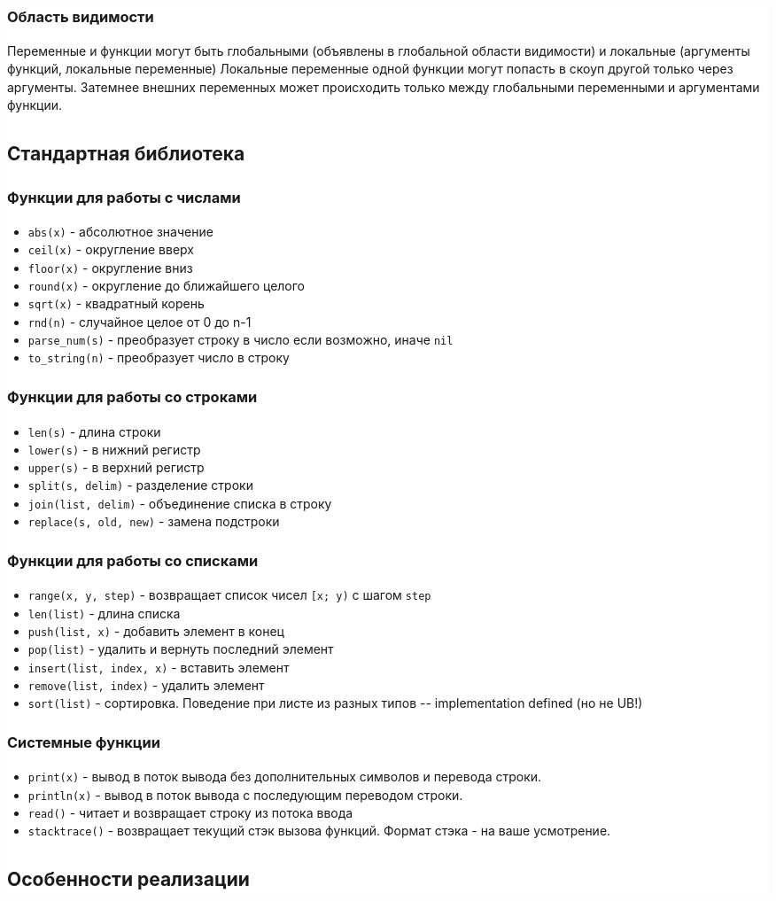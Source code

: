 
### Область видимости

Переменные и функции могут быть глобальными (объявлены в глобальной области видимости) и локальные (аргументы функций, локальные переменные)
Локальные переменные одной функции могут попасть в скоуп другой только через аргументы.
Затемнее внешних переменных может происходить только между глобальными переменными и аргументами функции.


## Стандартная библиотека

### Функции для работы с числами

- `abs(x)` - абсолютное значение
- `ceil(x)` - округление вверх
- `floor(x)` - округление вниз
- `round(x)` - округление до ближайшего целого
- `sqrt(x)` - квадратный корень
- `rnd(n)` - случайное целое от 0 до n-1
- `parse_num(s)`  - преобразует строку в число если возможно, иначе `nil`
- `to_string(n)` - преобразует число в строку


### Функции для работы со строками

- `len(s)` - длина строки
- `lower(s)` - в нижний регистр
- `upper(s)` - в верхний регистр
- `split(s, delim)` - разделение строки
- `join(list, delim)` - объединение списка в строку
- `replace(s, old, new)` - замена подстроки


### Функции для работы со списками

- `range(x, y, step)` - возвращает список чисел `[x; y)` с шагом `step`
- `len(list)` - длина списка
- `push(list, x)` - добавить элемент в конец
- `pop(list)` - удалить и вернуть последний элемент
- `insert(list, index, x)` - вставить элемент
- `remove(list, index)` - удалить элемент
- `sort(list)` - сортировка. Поведение при листе из разных типов -- implementation defined (но не UB!)


### Системные функции

- `print(x)` - вывод в поток вывода без дополнительных символов и перевода строки.
- `println(x)` - вывод в поток вывода с последующим переводом строки.
- `read()` - читает и возвращает строку из потока ввода
- `stacktrace()` - возвращает текущий стэк вызова функций. Формат стэка - на ваше усмотрение.

## Особенности реализации
